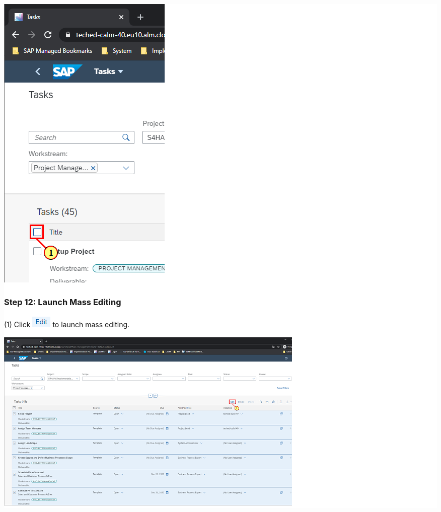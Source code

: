 ![](Markdown_files/img_009.png)



### Step 12: Launch Mass Editing



\(1\) Click  ![](Markdown_files/fieldicon00.png) to launch mass editing.

![](Markdown_files/img_010.png)
